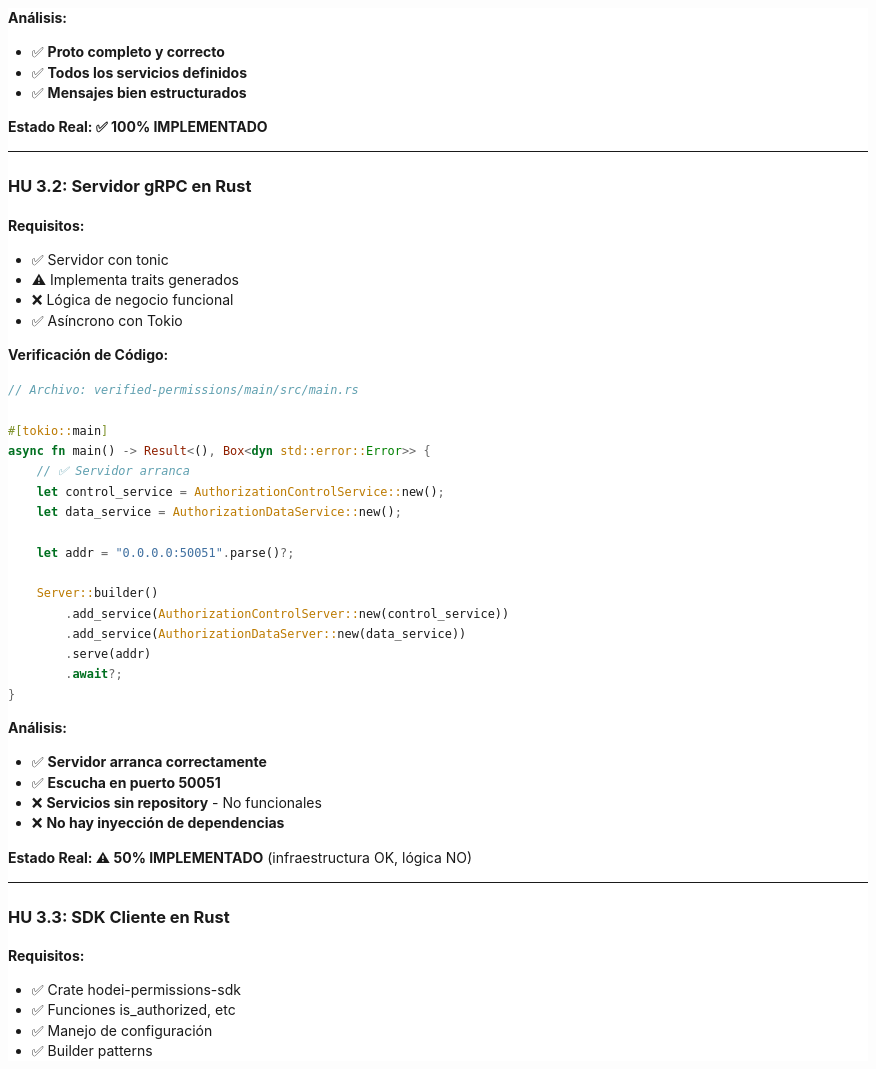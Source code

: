 **Análisis:**
- ✅ **Proto completo y correcto**
- ✅ **Todos los servicios definidos**
- ✅ **Mensajes bien estructurados**

**Estado Real: ✅ 100% IMPLEMENTADO**

---

### HU 3.2: Servidor gRPC en Rust

**Requisitos:**
- ✅ Servidor con tonic
- ⚠️ Implementa traits generados
- ❌ Lógica de negocio funcional
- ✅ Asíncrono con Tokio

**Verificación de Código:**

```rust
// Archivo: verified-permissions/main/src/main.rs

#[tokio::main]
async fn main() -> Result<(), Box<dyn std::error::Error>> {
    // ✅ Servidor arranca
    let control_service = AuthorizationControlService::new();
    let data_service = AuthorizationDataService::new();

    let addr = "0.0.0.0:50051".parse()?;
    
    Server::builder()
        .add_service(AuthorizationControlServer::new(control_service))
        .add_service(AuthorizationDataServer::new(data_service))
        .serve(addr)
        .await?;
}
```

**Análisis:**
- ✅ **Servidor arranca correctamente**
- ✅ **Escucha en puerto 50051**
- ❌ **Servicios sin repository** - No funcionales
- ❌ **No hay inyección de dependencias**

**Estado Real: ⚠️ 50% IMPLEMENTADO** (infraestructura OK, lógica NO)

---

### HU 3.3: SDK Cliente en Rust

**Requisitos:**
- ✅ Crate hodei-permissions-sdk
- ✅ Funciones is_authorized, etc
- ✅ Manejo de configuración
- ✅ Builder patterns
